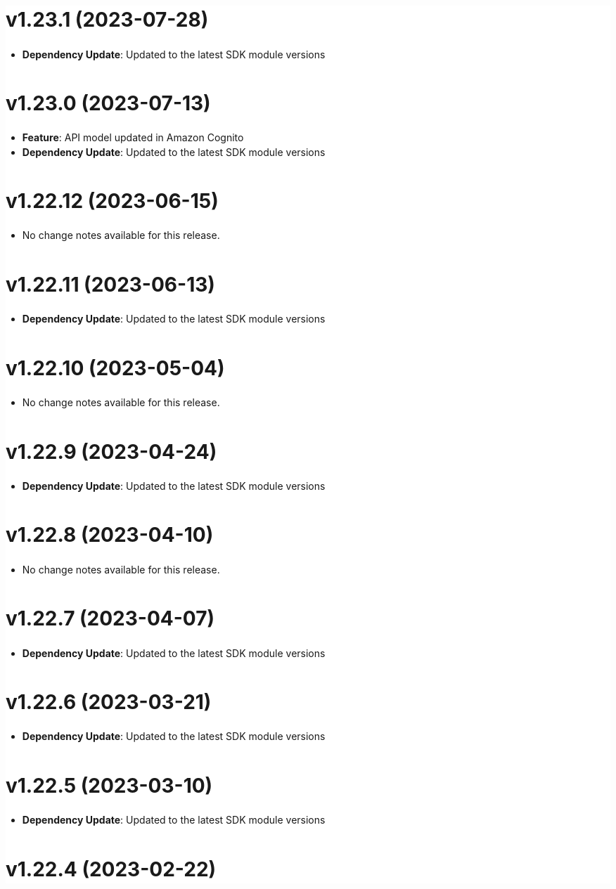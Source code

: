# v1.23.1 (2023-07-28)

* **Dependency Update**: Updated to the latest SDK module versions

# v1.23.0 (2023-07-13)

* **Feature**: API model updated in Amazon Cognito
* **Dependency Update**: Updated to the latest SDK module versions

# v1.22.12 (2023-06-15)

* No change notes available for this release.

# v1.22.11 (2023-06-13)

* **Dependency Update**: Updated to the latest SDK module versions

# v1.22.10 (2023-05-04)

* No change notes available for this release.

# v1.22.9 (2023-04-24)

* **Dependency Update**: Updated to the latest SDK module versions

# v1.22.8 (2023-04-10)

* No change notes available for this release.

# v1.22.7 (2023-04-07)

* **Dependency Update**: Updated to the latest SDK module versions

# v1.22.6 (2023-03-21)

* **Dependency Update**: Updated to the latest SDK module versions

# v1.22.5 (2023-03-10)

* **Dependency Update**: Updated to the latest SDK module versions

# v1.22.4 (2023-02-22)
